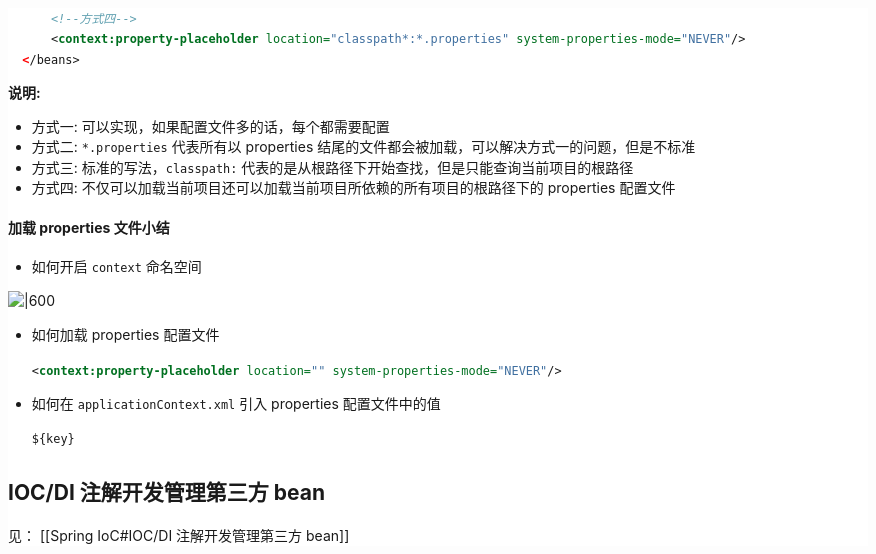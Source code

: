 ```xml
      <!--方式四-->
      <context:property-placeholder location="classpath*:*.properties" system-properties-mode="NEVER"/>
  </beans>	
```

**说明:**

- 方式一: 可以实现，如果配置文件多的话，每个都需要配置
- 方式二: `*.properties` 代表所有以 properties 结尾的文件都会被加载，可以解决方式一的问题，但是不标准
- 方式三: 标准的写法，`classpath:` 代表的是从根路径下开始查找，但是只能查询当前项目的根路径
- 方式四: 不仅可以加载当前项目还可以加载当前项目所依赖的所有项目的根路径下的 properties 配置文件

#### 加载 properties 文件小结

- 如何开启 `context` 命名空间

![|600](https://raw.githubusercontent.com/hacket/ObsidianOSS/master/obsidian/20241120100814.png)

- 如何加载 properties 配置文件

  ```xml
  <context:property-placeholder location="" system-properties-mode="NEVER"/>  
  ```

- 如何在 `applicationContext.xml` 引入 properties 配置文件中的值

  ```xml
  ${key}  
  ```

## IOC/DI 注解开发管理第三方 bean

见： [[Spring IoC#IOC/DI 注解开发管理第三方 bean]]
